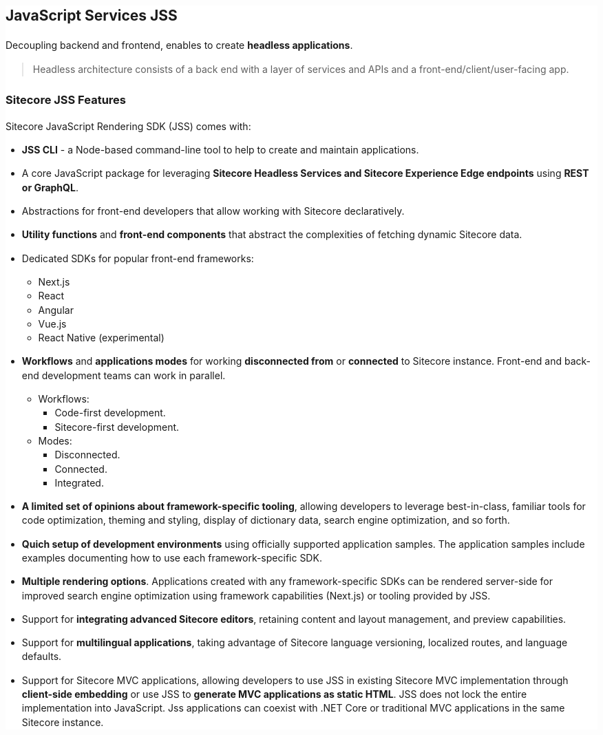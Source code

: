 ## JavaScript Services JSS

Decoupling backend and frontend, enables to create **headless applications**.

> Headless architecture consists of a back end with a layer of services
> and APIs and a front-end/client/user-facing app.

### Sitecore JSS Features

Sitecore JavaScript Rendering SDK (JSS) comes with:

- **JSS CLI** - a Node-based command-line tool to help to create and maintain applications.

- A core JavaScript package for leveraging **Sitecore Headless Services and Sitecore Experience Edge endpoints** using **REST or GraphQL**.

- Abstractions for front-end developers that allow working with Sitecore declaratively.

- **Utility functions** and **front-end components** that abstract the complexities of fetching dynamic Sitecore data.

- Dedicated SDKs for popular front-end frameworks:
    - Next.js
    - React
    - Angular
    - Vue.js
    - React Native (experimental)

- **Workflows** and **applications modes** for working **disconnected from** or **connected** to Sitecore instance. Front-end and back-end development teams can work in parallel.
    - Workflows:
        - Code-first development.
        - Sitecore-first development.
    - Modes:
        - Disconnected.
        - Connected.
        - Integrated.

- **A limited set of opinions about framework-specific tooling**, allowing developers to leverage best-in-class, familiar tools for code optimization, theming and styling, display of dictionary data, search engine optimization, and so forth.

- **Quich setup of development environments** using officially supported application samples. The application samples include examples documenting how to use each framework-specific SDK.

- **Multiple rendering options**. Applications created with any framework-specific SDKs can be rendered server-side for improved search engine optimization using framework capabilities (Next.js) or tooling provided by JSS.

- Support for **integrating advanced Sitecore editors**, retaining content and layout management, and preview capabilities.

- Support for **multilingual applications**, taking advantage of Sitecore language versioning, localized routes, and language defaults.

- Support for Sitecore MVC applications, allowing developers to use JSS in existing Sitecore MVC implementation through **client-side embedding** or use JSS to **generate MVC applications as static HTML**. JSS does not lock the entire implementation into JavaScript. Jss applications can coexist with .NET Core or traditional MVC applications in the same Sitecore instance.
